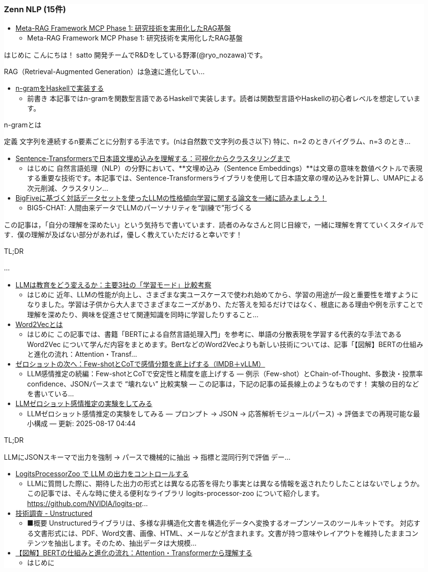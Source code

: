 ### Zenn NLP (15件)

- [Meta-RAG Framework MCP Phase 1: 研究技術を実用化したRAG基盤](https://zenn.dev/satto_workspace/articles/c313d977e6b56b)
  - Meta-RAG Framework MCP Phase 1: 研究技術を実用化したRAG基盤

 はじめに
こんにちは！ satto 開発チームでR&amp;Dをしている野澤(@ryo_nozawa)です。

RAG（Retrieval-Augmented Generation）は急速に進化してい...
- [n-gramをHaskellで実装する](https://zenn.dev/shundeveloper/articles/ffde255a36a7c0)
  - 前書き
本記事ではn-gramを関数型言語であるHaskellで実装します。読者は関数型言語やHaskellの初心者レベルを想定しています。

 n-gramとは

 定義
文字列を連続するn要素ごとに分割する手法です。(nは自然数で文字列の長さ以下) 特に、n=2 のときバイグラム、n=3 のとき...
- [Sentence-Transformersで日本語文埋め込みを理解する：可視化からクラスタリングまで](https://zenn.dev/dxc_ai_driven/articles/22069126393a7d)
  - はじめに
自然言語処理（NLP）の分野において、**文埋め込み（Sentence Embeddings）**は文章の意味を数値ベクトルで表現する重要な技術です。本記事では、Sentence-Transformersライブラリを使用して日本語文章の埋め込みを計算し、UMAPによる次元削減、クラスタリン...
- [BigFiveに基づく対話データセットを使ったLLMの性格傾向学習に関する論文を一緒に読みましょう！](https://zenn.dev/arai0711/articles/big5_llm_personality_blog)
  - BIG5-CHAT: 人間由来データでLLMのパーソナリティを“訓練で”形づくる

この記事は，「自分の理解を深めたい」という気持ちで書いています．読者のみなさんと同じ目線で，一緒に理解を育てていくスタイルです．僕の理解が及ばない部分があれば，優しく教えていただけると幸いです！


 TL;DR

...
- [LLMは教育をどう変えるか：主要3社の「学習モード」比較考察](https://zenn.dev/neoai/articles/ad8aef1e1f1473)
  - はじめに
近年、LLMの性能が向上し、さまざまな実ユースケースで使われ始めてから、学習の用途が一段と重要性を増すようになりました。学習は子供から大人までさまざまなニーズがあり、ただ答えを知るだけではなく、根底にある理由や例を示すことで理解を深めたり、興味を促進させて関連知識を同時に学習したりすること...
- [Word2Vecとは](https://zenn.dev/stockdatalab/articles/20250828_tech_nlpword2vec)
  - はじめに
この記事では、書籍「BERTによる自然言語処理入門」を参考に、単語の分散表現を学習する代表的な手法である Word2Vec について学んだ内容をまとめます。BertなどのWord2Vecよりも新しい技術については、記事「【図解】BERTの仕組みと進化の流れ：Attention・Transf...
- [ゼロショットの次へ：Few-shotとCoTで感情分類を底上げする（IMDB＋vLLM）](https://zenn.dev/arai0711/articles/llm_sentiment_cot_blog)
  - LLM感情推定の続編：Few-shotとCoTで安定性と精度を底上げする
— 例示（Few-shot）とChain-of-Thought、多数決・投票率confidence、JSONパースまで “壊れない” 比較実験 —
この記事は，下記の記事の延長線上のようなものです！
実験の目的などを書いている...
- [LLMゼロショット感情推定の実験をしてみる](https://zenn.dev/arai0711/articles/llm_sentiment_eval_blog)
  - LLMゼロショット感情推定の実験をしてみる
— プロンプト → JSON → 応答解析モジュール(パース) → 評価までの再現可能な最小構成 —
更新: 2025-08-17 04:44

 TL;DR

LLMにJSONスキーマで出力を強制 → パースで機械的に抽出 → 指標と混同行列で評価
デー...
- [LogitsProcessorZoo で LLM の出力をコントロールする](https://zenn.dev/prgckwb/articles/logits-processor-zoo-explain)
  - LLMに質問した際に、期待した出力の形式とは異なる応答を得たり事実とは異なる情報を返されたりしたことはないでしょうか。この記事では、そんな時に使える便利なライブラリ logits-processor-zoo について紹介します。
https://github.com/NVIDIA/logits-pr...
- [技術調査 - Unstructured](https://zenn.dev/suwash/articles/unstructured_20250619)
  - ■概要
Unstructuredライブラリは、多様な非構造化文書を構造化データへ変換するオープンソースのツールキットです。
対応する文書形式には、PDF、Word文書、画像、HTML、メールなどが含まれます。文書が持つ意味やレイアウトを維持したままコンテンツを抽出します。そのため、抽出データは大規模...
- [【図解】BERTの仕組みと進化の流れ：Attention・Transformerから理解する](https://zenn.dev/stockdatalab/articles/20250614_tech_nlpbert)
  - はじめに